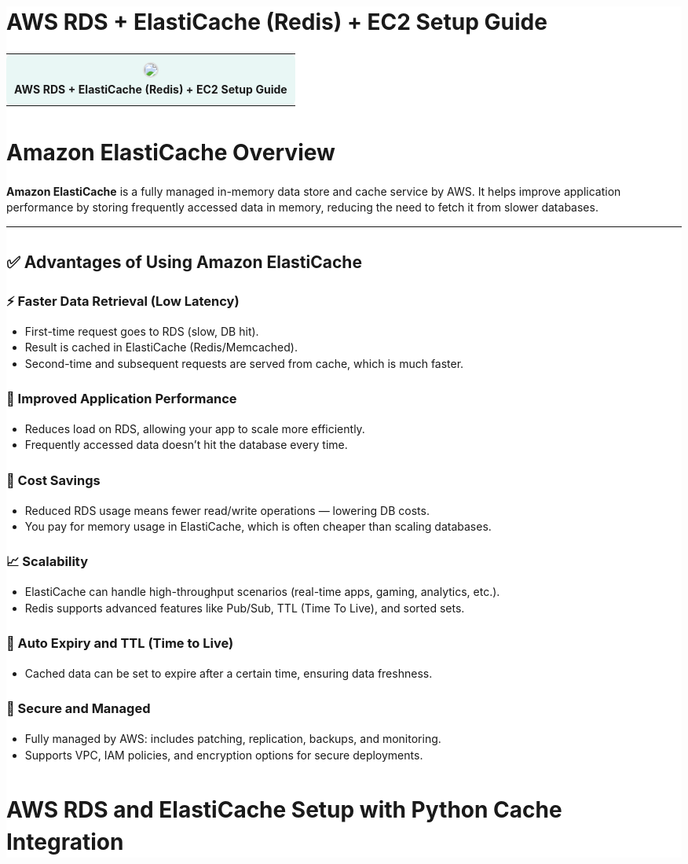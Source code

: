 # AWS RDS + ElastiCache (Redis) + EC2 Setup Guide


<table style="width: 100%; margin-bottom: 20px;">
  <tr>
    <td align="center" style="padding: 10px; background-color: #e9f7f5; border-radius: 8px;">
      <img src="https://github.com/arumullayaswanth/AWS-Lambda-boto3-automation-project/blob/ef852a6cb9c8f636a6e57c360b0ec6f33c5b057e/7.RDS%20Elastic%20cache-setup/rds_elastic_cache%20images.png" width="1000%" style="border: 2px solid #ddd; border-radius: 10px;">
      <br><b> AWS RDS + ElastiCache (Redis) + EC2 Setup Guide </b>
    </td>
  </tr>
</table>

# Amazon ElastiCache Overview

**Amazon ElastiCache** is a fully managed in-memory data store and cache service by AWS. It helps improve application performance by storing frequently accessed data in memory, reducing the need to fetch it from slower databases.

---

## ✅ Advantages of Using Amazon ElastiCache

### ⚡ Faster Data Retrieval (Low Latency)
- First-time request goes to RDS (slow, DB hit).
- Result is cached in ElastiCache (Redis/Memcached).
- Second-time and subsequent requests are served from cache, which is much faster.

### 🚀 Improved Application Performance
- Reduces load on RDS, allowing your app to scale more efficiently.
- Frequently accessed data doesn’t hit the database every time.

### 💸 Cost Savings
- Reduced RDS usage means fewer read/write operations — lowering DB costs.
- You pay for memory usage in ElastiCache, which is often cheaper than scaling databases.

### 📈 Scalability
- ElastiCache can handle high-throughput scenarios (real-time apps, gaming, analytics, etc.).
- Redis supports advanced features like Pub/Sub, TTL (Time To Live), and sorted sets.

### 🔄 Auto Expiry and TTL (Time to Live)
- Cached data can be set to expire after a certain time, ensuring data freshness.

### 🔐 Secure and Managed
- Fully managed by AWS: includes patching, replication, backups, and monitoring.
- Supports VPC, IAM policies, and encryption options for secure deployments.


# AWS RDS and ElastiCache Setup with Python Cache Integration
 